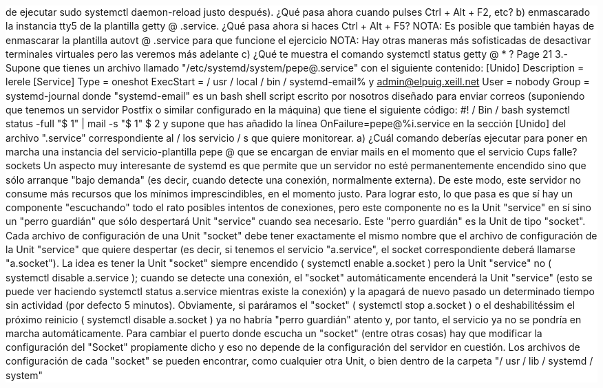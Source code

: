 de ejecutar sudo systemctl daemon-reload justo después). ¿Qué pasa ahora cuando pulses Ctrl + Alt + F2, etc?
b) enmascarado la instancia tty5 de la plantilla getty @ .service. ¿Qué pasa ahora si haces Ctrl + Alt + F5?
NOTA: Es posible que también hayas de enmascarar la plantilla autovt @ .service para que funcione el ejercicio
NOTA: Hay otras maneras más sofisticadas de desactivar terminales virtuales pero las veremos más adelante
c) ¿Qué te muestra el comando systemctl status getty @ * ?
Page 21
3.- Supone que tienes un archivo llamado "/etc/systemd/system/pepe@.service" con el siguiente contenido:
[Unido]
Description = lerele
[Service]
Type = oneshot
ExecStart = / usr / local / bin / systemd-email% y admin@elpuig.xeill.net
User = nobody
Group = systemd-journal
donde "systemd-email" es un bash shell script escrito por nosotros diseñado para enviar correos (suponiendo que
tenemos un servidor Postfix o similar configurado en la máquina) que tiene el siguiente código:
#! / Bin / bash
systemctl status -full "$ 1" | mail -s "$ 1" $ 2
y supone que has añadido la línea OnFailure=pepe@%i.service en la sección [Unido] del archivo ".service"
correspondiente al / los servicio / s que quiere monitorear.
a) ¿Cuál comando deberías ejecutar para poner en marcha una instancia del servicio-plantilla pepe @ que
se encargan de enviar mails en el momento que el servicio Cups falle?
sockets
Un aspecto muy interesante de systemd es que permite que un servidor no esté permanentemente
encendido sino que sólo arranque "bajo demanda" (es decir, cuando detecte una conexión, normalmente externa).
De este modo, este servidor no consume más recursos que los mínimos imprescindibles, en el momento
justo. Para lograr esto, lo que pasa es que sí hay un componente "escuchando" todo el rato posibles
intentos de conexiones, pero este componente no es la Unit "service" en sí sino un "perro guardián" que
sólo despertará Unit "service" cuando sea necesario. Este "perro guardián" es la Unit de tipo "socket".
Cada archivo de configuración de una Unit "socket" debe tener exactamente el mismo nombre que el archivo de
configuración de la Unit "service" que quiere despertar (es decir, si tenemos el servicio "a.service", el socket
correspondiente deberá llamarse "a.socket"). La idea es tener la Unit "socket" siempre encendido ( systemctl
enable a.socket ) pero la Unit "service" no ( systemctl disable a.service ); cuando se detecte una conexión, el
"socket" automáticamente encenderá la Unit "service" (esto se puede ver haciendo systemctl status a.service mientras
existe la conexión) y la apagará de nuevo pasado un determinado tiempo sin actividad (por defecto 5 minutos).
Obviamente, si paráramos el "socket" ( systemctl stop a.socket ) o el deshabilitéssim el próximo reinicio ( systemctl
disable a.socket ) ya no habría "perro guardián" atento y, por tanto, el servicio ya no se pondría en marcha
automáticamente.
Para cambiar el puerto donde escucha un "socket" (entre otras cosas) hay que modificar la configuración del
"Socket" propiamente dicho y eso no depende de la configuración del servidor en cuestión. Los archivos de configuración
de cada "socket" se pueden encontrar, como cualquier otra Unit, o bien dentro de la carpeta "/ usr / lib / systemd / system"